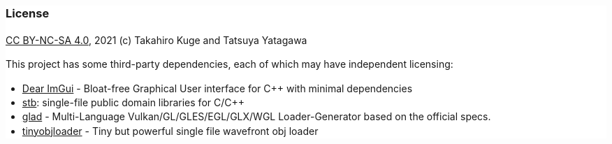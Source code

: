 ### License

[CC BY-NC-SA 4.0](http://creativecommons.org/licenses/by-nc-sa/4.0/), 2021 (c) Takahiro Kuge and Tatsuya Yatagawa

This project has some third-party dependencies, each of which may have independent licensing:

* [Dear ImGui](https://github.com/ocornut/imgui) - Bloat-free Graphical User interface for C++ with minimal dependencies
* [stb](https://github.com/nothings/stb): single-file public domain libraries for C/C++
* [glad](https://github.com/Dav1dde/glad) - Multi-Language Vulkan/GL/GLES/EGL/GLX/WGL Loader-Generator based on the official specs.
* [tinyobjloader](https://github.com/tinyobjloader/tinyobjloader) - Tiny but powerful single file wavefront obj loader 
